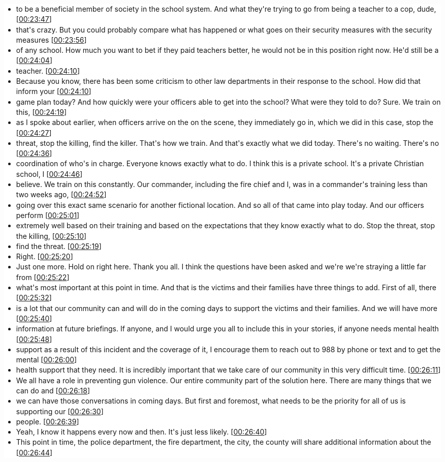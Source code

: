 *  to be a beneficial member of society in the school system. And what they're trying to go from being a teacher to a cop, dude, [[00:23:47](https://www.youtube.com/watch?v=JZ5ljDpE3ZI&t=1427.9s)]
*  that's crazy. But you could probably compare what has happened or what goes on their security measures with the security measures [[00:23:56](https://www.youtube.com/watch?v=JZ5ljDpE3ZI&t=1436.94s)]
*  of any school. How much you want to bet if they paid teachers better, he would not be in this position right now. He'd still be a [[00:24:04](https://www.youtube.com/watch?v=JZ5ljDpE3ZI&t=1444.66s)]
*  teacher. [[00:24:10](https://www.youtube.com/watch?v=JZ5ljDpE3ZI&t=1450.1000000000001s)]
*  Because you know, there has been some criticism to other law departments in their response to the school. How did that inform your [[00:24:10](https://www.youtube.com/watch?v=JZ5ljDpE3ZI&t=1450.78s)]
*  game plan today? And how quickly were your officers able to get into the school? What were they told to do? Sure. We train on this, [[00:24:19](https://www.youtube.com/watch?v=JZ5ljDpE3ZI&t=1459.22s)]
*  as I spoke about earlier, when officers arrive on the on the scene, they immediately go in, which we did in this case, stop the [[00:24:27](https://www.youtube.com/watch?v=JZ5ljDpE3ZI&t=1467.18s)]
*  threat, stop the killing, find the killer. That's how we train. And that's exactly what we did today. There's no waiting. There's no [[00:24:36](https://www.youtube.com/watch?v=JZ5ljDpE3ZI&t=1476.82s)]
*  coordination of who's in charge. Everyone knows exactly what to do. I think this is a private school. It's a private Christian school, I [[00:24:46](https://www.youtube.com/watch?v=JZ5ljDpE3ZI&t=1486.3s)]
*  believe. We train on this constantly. Our commander, including the fire chief and I, was in a commander's training less than two weeks ago, [[00:24:52](https://www.youtube.com/watch?v=JZ5ljDpE3ZI&t=1492.74s)]
*  going over this exact same scenario for another fictional location. And so all of that came into play today. And our officers perform [[00:25:01](https://www.youtube.com/watch?v=JZ5ljDpE3ZI&t=1501.1000000000001s)]
*  extremely well based on their training and based on the expectations that they know exactly what to do. Stop the threat, stop the killing, [[00:25:10](https://www.youtube.com/watch?v=JZ5ljDpE3ZI&t=1510.6000000000001s)]
*  find the threat. [[00:25:19](https://www.youtube.com/watch?v=JZ5ljDpE3ZI&t=1519.8600000000001s)]
*  Right. [[00:25:20](https://www.youtube.com/watch?v=JZ5ljDpE3ZI&t=1520.9s)]
*  Just one more. Hold on right here. Thank you all. I think the questions have been asked and we're we're straying a little far from [[00:25:22](https://www.youtube.com/watch?v=JZ5ljDpE3ZI&t=1522.3000000000002s)]
*  what's most important at this point in time. And that is the victims and their families have three things to add. First of all, there [[00:25:32](https://www.youtube.com/watch?v=JZ5ljDpE3ZI&t=1532.74s)]
*  is a lot that our community can and will do in the coming days to support the victims and their families. And we will have more [[00:25:40](https://www.youtube.com/watch?v=JZ5ljDpE3ZI&t=1540.78s)]
*  information at future briefings. If anyone, and I would urge you all to include this in your stories, if anyone needs mental health [[00:25:48](https://www.youtube.com/watch?v=JZ5ljDpE3ZI&t=1548.3s)]
*  support as a result of this incident and the coverage of it, I encourage them to reach out to 988 by phone or text and to get the mental [[00:26:00](https://www.youtube.com/watch?v=JZ5ljDpE3ZI&t=1560.26s)]
*  health support that they need. It is incredibly important that we take care of our community in this very difficult time. [[00:26:11](https://www.youtube.com/watch?v=JZ5ljDpE3ZI&t=1571.18s)]
*  We all have a role in preventing gun violence. Our entire community part of the solution here. There are many things that we can do and [[00:26:18](https://www.youtube.com/watch?v=JZ5ljDpE3ZI&t=1578.4199999999998s)]
*  we can have those conversations in coming days. But first and foremost, what needs to be the priority for all of us is supporting our [[00:26:30](https://www.youtube.com/watch?v=JZ5ljDpE3ZI&t=1590.02s)]
*  people. [[00:26:39](https://www.youtube.com/watch?v=JZ5ljDpE3ZI&t=1599.22s)]
*  Yeah, I know it happens every now and then. It's just less likely. [[00:26:40](https://www.youtube.com/watch?v=JZ5ljDpE3ZI&t=1600.94s)]
*  This point in time, the police department, the fire department, the city, the county will share additional information about the [[00:26:44](https://www.youtube.com/watch?v=JZ5ljDpE3ZI&t=1604.62s)]